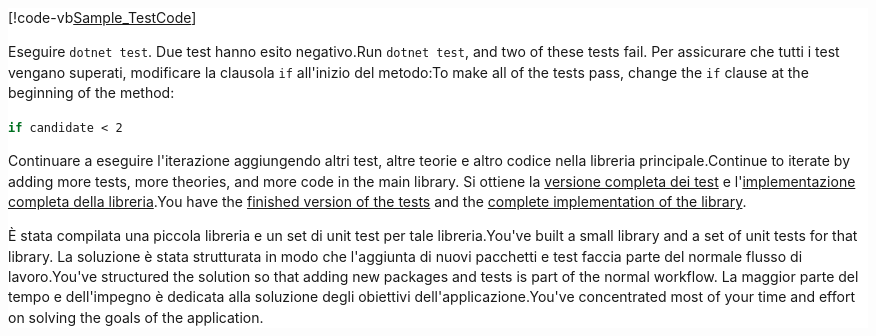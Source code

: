 [!code-vb[Sample_TestCode](../../../samples/snippets/core/testing/unit-testing-vb-mstest/vb/PrimeService.Tests/PrimeService_IsPrimeShould.vb?name=Sample_TestCode)]

<span data-ttu-id="aab4f-157">Eseguire `dotnet test`. Due test hanno esito negativo.</span><span class="sxs-lookup"><span data-stu-id="aab4f-157">Run `dotnet test`, and two of these tests fail.</span></span> <span data-ttu-id="aab4f-158">Per assicurare che tutti i test vengano superati, modificare la clausola `if` all'inizio del metodo:</span><span class="sxs-lookup"><span data-stu-id="aab4f-158">To make all of the tests pass, change the `if` clause at the beginning of the method:</span></span>

```vb
if candidate < 2
```

<span data-ttu-id="aab4f-159">Continuare a eseguire l'iterazione aggiungendo altri test, altre teorie e altro codice nella libreria principale.</span><span class="sxs-lookup"><span data-stu-id="aab4f-159">Continue to iterate by adding more tests, more theories, and more code in the main library.</span></span> <span data-ttu-id="aab4f-160">Si ottiene la [versione completa dei test](https://github.com/dotnet/samples/blob/master/core/getting-started/unit-testing-vb-mstest/PrimeService.Tests/PrimeService_IsPrimeShould.vb) e l'[implementazione completa della libreria](https://github.com/dotnet/samples/blob/master/core/getting-started/unit-testing-vb-mstest/PrimeService/PrimeService.vb).</span><span class="sxs-lookup"><span data-stu-id="aab4f-160">You have the [finished version of the tests](https://github.com/dotnet/samples/blob/master/core/getting-started/unit-testing-vb-mstest/PrimeService.Tests/PrimeService_IsPrimeShould.vb) and the [complete implementation of the library](https://github.com/dotnet/samples/blob/master/core/getting-started/unit-testing-vb-mstest/PrimeService/PrimeService.vb).</span></span>

<span data-ttu-id="aab4f-161">È stata compilata una piccola libreria e un set di unit test per tale libreria.</span><span class="sxs-lookup"><span data-stu-id="aab4f-161">You've built a small library and a set of unit tests for that library.</span></span> <span data-ttu-id="aab4f-162">La soluzione è stata strutturata in modo che l'aggiunta di nuovi pacchetti e test faccia parte del normale flusso di lavoro.</span><span class="sxs-lookup"><span data-stu-id="aab4f-162">You've structured the solution so that adding new packages and tests is part of the normal workflow.</span></span> <span data-ttu-id="aab4f-163">La maggior parte del tempo e dell'impegno è dedicata alla soluzione degli obiettivi dell'applicazione.</span><span class="sxs-lookup"><span data-stu-id="aab4f-163">You've concentrated most of your time and effort on solving the goals of the application.</span></span>
